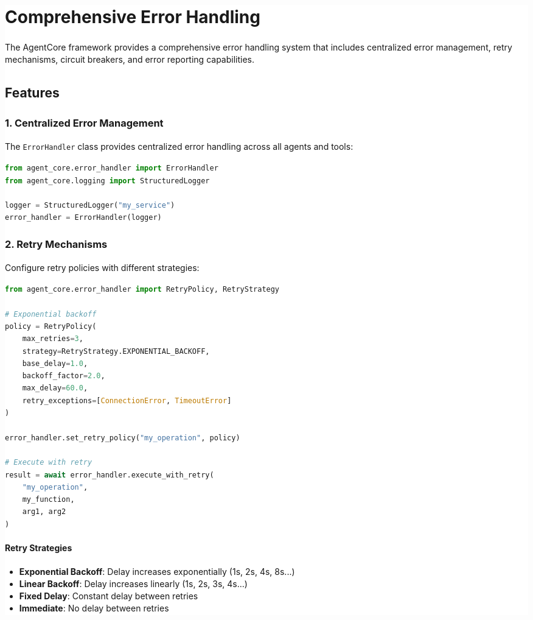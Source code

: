 # Comprehensive Error Handling

The AgentCore framework provides a comprehensive error handling system that includes centralized error management, retry mechanisms, circuit breakers, and error reporting capabilities.

## Features

### 1. Centralized Error Management

The `ErrorHandler` class provides centralized error handling across all agents and tools:

```python
from agent_core.error_handler import ErrorHandler
from agent_core.logging import StructuredLogger

logger = StructuredLogger("my_service")
error_handler = ErrorHandler(logger)
```

### 2. Retry Mechanisms

Configure retry policies with different strategies:

```python
from agent_core.error_handler import RetryPolicy, RetryStrategy

# Exponential backoff
policy = RetryPolicy(
    max_retries=3,
    strategy=RetryStrategy.EXPONENTIAL_BACKOFF,
    base_delay=1.0,
    backoff_factor=2.0,
    max_delay=60.0,
    retry_exceptions=[ConnectionError, TimeoutError]
)

error_handler.set_retry_policy("my_operation", policy)

# Execute with retry
result = await error_handler.execute_with_retry(
    "my_operation",
    my_function,
    arg1, arg2
)
```

#### Retry Strategies

- **Exponential Backoff**: Delay increases exponentially (1s, 2s, 4s, 8s...)
- **Linear Backoff**: Delay increases linearly (1s, 2s, 3s, 4s...)
- **Fixed Delay**: Constant delay between retries
- **Immediate**: No delay between retries
